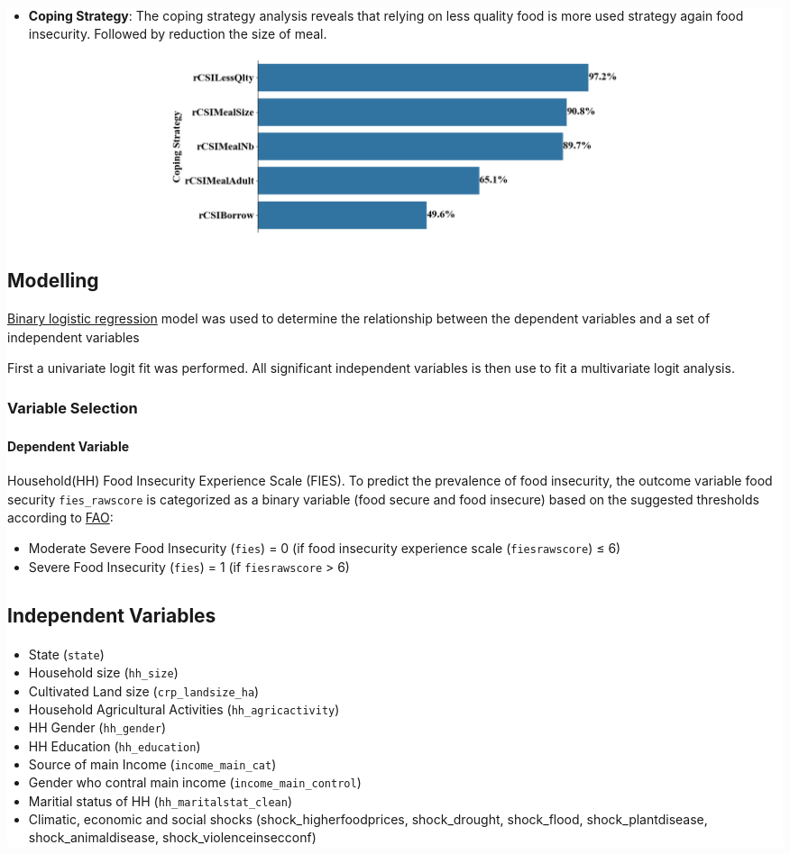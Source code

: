 </div>

* **Coping Strategy**: The coping strategy analysis reveals that relying on less quality food is more used strategy again food insecurity. Followed by reduction the size of meal.
<div style="text-align: center;">
  <img src="assets/coping_strategy.png" alt="coping strategy" width="500" width="200"/>
</div>

## Modelling

[Binary logistic regression](https://www.statisticssolutions.com/binary-logistic-regression/) model was used to determine the relationship between the dependent variables and a set of independent variables

First a univariate logit fit was performed. All significant independent variables is then use to fit a multivariate logit analysis.

### Variable Selection
#### Dependent Variable
Household(HH) Food Insecurity Experience Scale (FIES).
To predict the prevalence of food insecurity, the outcome variable food security `fies_rawscore` is categorized as a binary variable (food secure and food insecure) based on the suggested thresholds according to [FAO](https://www.fao.org/3/bp091e/bp091e.pdf):


* Moderate Severe Food Insecurity (`fies`) = 0 (if food insecurity experience scale (`fiesrawscore`) ≤ 6)
* Severe Food Insecurity (`fies`) = 1 (if `fiesrawscore` > 6)



## Independent Variables

* State (`state`)
* Household size (`hh_size`)
* Cultivated Land size (`crp_landsize_ha`)
* Household Agricultural Activities (`hh_agricactivity`)
* HH Gender (`hh_gender`)
* HH Education (`hh_education`)
* Source of main Income (`income_main_cat`)
* Gender who contral main income (`income_main_control`)
* Maritial status of HH (`hh_maritalstat_clean`)
* Climatic, economic and social shocks (shock_higherfoodprices, shock_drought, shock_flood, shock_plantdisease, shock_animaldisease, shock_violenceinsecconf)
